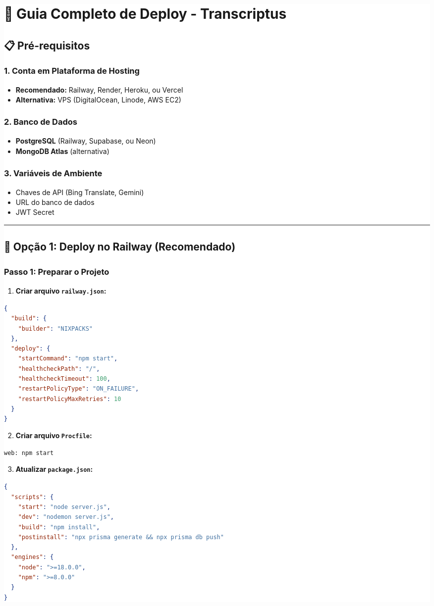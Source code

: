 # 🚀 Guia Completo de Deploy - Transcriptus

## 📋 **Pré-requisitos**

### **1. Conta em Plataforma de Hosting**
- **Recomendado:** Railway, Render, Heroku, ou Vercel
- **Alternativa:** VPS (DigitalOcean, Linode, AWS EC2)

### **2. Banco de Dados**
- **PostgreSQL** (Railway, Supabase, ou Neon)
- **MongoDB Atlas** (alternativa)

### **3. Variáveis de Ambiente**
- Chaves de API (Bing Translate, Gemini)
- URL do banco de dados
- JWT Secret

---

## 🎯 **Opção 1: Deploy no Railway (Recomendado)**

### **Passo 1: Preparar o Projeto**

1. **Criar arquivo `railway.json`:**
```json
{
  "build": {
    "builder": "NIXPACKS"
  },
  "deploy": {
    "startCommand": "npm start",
    "healthcheckPath": "/",
    "healthcheckTimeout": 100,
    "restartPolicyType": "ON_FAILURE",
    "restartPolicyMaxRetries": 10
  }
}
```

2. **Criar arquivo `Procfile`:**
```
web: npm start
```

3. **Atualizar `package.json`:**
```json
{
  "scripts": {
    "start": "node server.js",
    "dev": "nodemon server.js",
    "build": "npm install",
    "postinstall": "npx prisma generate && npx prisma db push"
  },
  "engines": {
    "node": ">=18.0.0",
    "npm": ">=8.0.0"
  }
}
```
